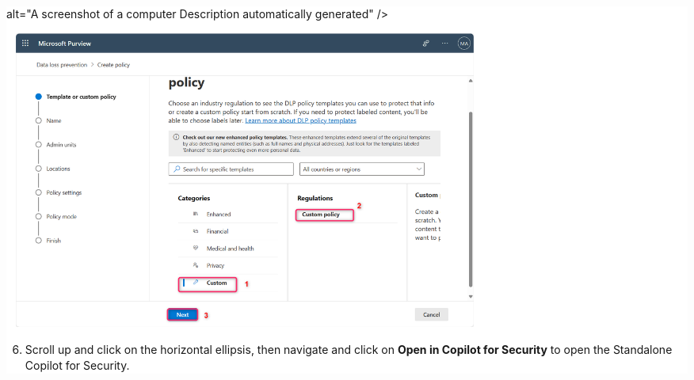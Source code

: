 alt="A screenshot of a computer Description automatically generated" />

<img src="./media/image9.png" style="width:6.26806in;height:3.85694in"
alt="A screenshot of a computer Description automatically generated" />

6.  Scroll up and click on the horizontal ellipsis, then navigate and
    click on **Open in Copilot for Security** to open the Standalone
    Copilot for Security.
